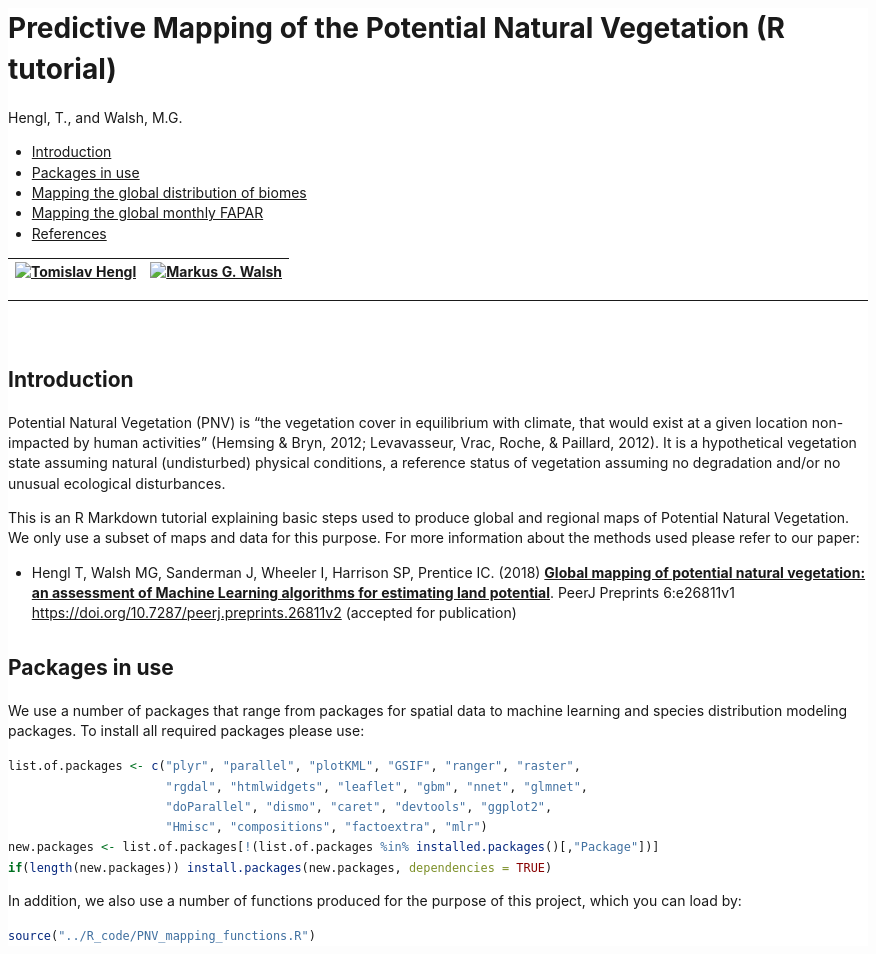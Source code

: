Predictive Mapping of the Potential Natural Vegetation (R tutorial)
================
Hengl, T., and Walsh, M.G.

-   [Introduction](#introduction)
-   [Packages in use](#packages-in-use)
-   [Mapping the global distribution of biomes](#mapping-the-global-distribution-of-biomes)
-   [Mapping the global monthly FAPAR](#mapping-the-global-monthly-fapar)
-   [References](#references)

| <a href="https://github.com/thengl"><img src="https://avatars0.githubusercontent.com/u/640722?s=460&v=4" height="100" alt="Tomislav Hengl"></a> | <a href="https://github.com/mgwalsh"><img src="https://avatars2.githubusercontent.com/u/5364702?s=460&v=4" height="100" alt="Markus G. Walsh"></a> |
|-------------------------------------------------------------------------------------------------------------------------------------------------|----------------------------------------------------------------------------------------------------------------------------------------------------|

------------------------------------------------------------------------

<a href="https://creativecommons.org/licenses/by-sa/4.0/" target="_blank"><img src="https://i.creativecommons.org/l/by-sa/4.0/88x31.png" alt=""></a>

Introduction
------------

Potential Natural Vegetation (PNV) is “the vegetation cover in equilibrium with climate, that would exist at a given location non-impacted by human activities” (Hemsing & Bryn, 2012; Levavasseur, Vrac, Roche, & Paillard, 2012). It is a hypothetical vegetation state assuming natural (undisturbed) physical conditions, a reference status of vegetation assuming no degradation and/or no unusual ecological disturbances.

This is an R Markdown tutorial explaining basic steps used to produce global and regional maps of Potential Natural Vegetation. We only use a subset of maps and data for this purpose. For more information about the methods used please refer to our paper:

-   Hengl T, Walsh MG, Sanderman J, Wheeler I, Harrison SP, Prentice IC. (2018) [**Global mapping of potential natural vegetation: an assessment of Machine Learning algorithms for estimating land potential**](https://doi.org/10.7287/peerj.preprints.26811v2). PeerJ Preprints 6:e26811v1 <https://doi.org/10.7287/peerj.preprints.26811v2> (accepted for publication)

Packages in use
---------------

We use a number of packages that range from packages for spatial data to machine learning and species distribution modeling packages. To install all required packages please use:

``` r
list.of.packages <- c("plyr", "parallel", "plotKML", "GSIF", "ranger", "raster", 
                      "rgdal", "htmlwidgets", "leaflet", "gbm", "nnet", "glmnet", 
                      "doParallel", "dismo", "caret", "devtools", "ggplot2", 
                      "Hmisc", "compositions", "factoextra", "mlr")
new.packages <- list.of.packages[!(list.of.packages %in% installed.packages()[,"Package"])]
if(length(new.packages)) install.packages(new.packages, dependencies = TRUE)
```

In addition, we also use a number of functions produced for the purpose of this project, which you can load by:

``` r
source("../R_code/PNV_mapping_functions.R")
```
